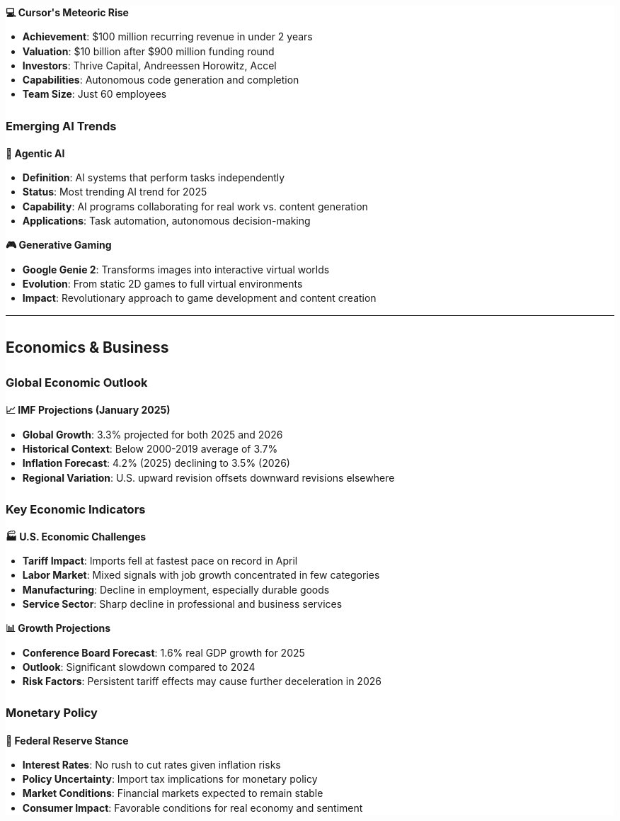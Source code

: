 **💻 Cursor's Meteoric Rise**
- **Achievement**: $100 million recurring revenue in under 2 years
- **Valuation**: $10 billion after $900 million funding round
- **Investors**: Thrive Capital, Andreessen Horowitz, Accel
- **Capabilities**: Autonomous code generation and completion
- **Team Size**: Just 60 employees

### Emerging AI Trends

**🎯 Agentic AI**
- **Definition**: AI systems that perform tasks independently
- **Status**: Most trending AI trend for 2025
- **Capability**: AI programs collaborating for real work vs. content generation
- **Applications**: Task automation, autonomous decision-making

**🎮 Generative Gaming**
- **Google Genie 2**: Transforms images into interactive virtual worlds
- **Evolution**: From static 2D games to full virtual environments
- **Impact**: Revolutionary approach to game development and content creation

---

## Economics & Business

### Global Economic Outlook

**📈 IMF Projections (January 2025)**
- **Global Growth**: 3.3% projected for both 2025 and 2026
- **Historical Context**: Below 2000-2019 average of 3.7%
- **Inflation Forecast**: 4.2% (2025) declining to 3.5% (2026)
- **Regional Variation**: U.S. upward revision offsets downward revisions elsewhere

### Key Economic Indicators

**🏭 U.S. Economic Challenges**
- **Tariff Impact**: Imports fell at fastest pace on record in April
- **Labor Market**: Mixed signals with job growth concentrated in few categories
- **Manufacturing**: Decline in employment, especially durable goods
- **Service Sector**: Sharp decline in professional and business services

**📊 Growth Projections**
- **Conference Board Forecast**: 1.6% real GDP growth for 2025
- **Outlook**: Significant slowdown compared to 2024
- **Risk Factors**: Persistent tariff effects may cause further deceleration in 2026

### Monetary Policy

**🏦 Federal Reserve Stance**
- **Interest Rates**: No rush to cut rates given inflation risks
- **Policy Uncertainty**: Import tax implications for monetary policy
- **Market Conditions**: Financial markets expected to remain stable
- **Consumer Impact**: Favorable conditions for real economy and sentiment
